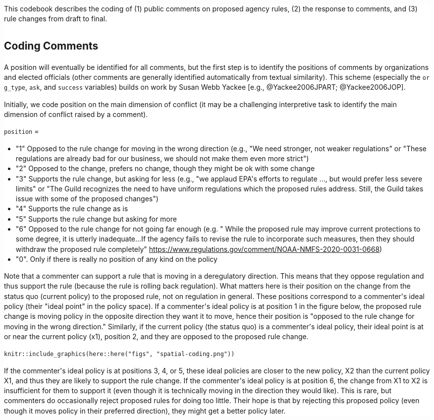 ﻿This codebook describes the coding of (1) public comments on proposed agency rules, (2) the response to comments, and (3) rule changes from draft to final.


## Coding Comments
A position will eventually be identified for all comments, but the first step is to identify the positions of comments by organizations and elected officials (other comments are generally identified automatically from textual similarity). This scheme (especially the `org_type`, `ask`, and `success` variables) builds on work by Susan Webb Yackee [e.g., @Yackee2006JPART; @Yackee2006JOP].


Initially, we code position on the main dimension of conflict (it may be a challenging interpretive task to identify the main dimension of conflict raised by a comment). 


`position` =     


- "1" Opposed to the rule change for moving in the wrong direction (e.g., "We need stronger, not weaker regulations" or "These regulations are already bad for our business, we should not make them even more strict") 
- "2" Opposed to the change, prefers no change, though they might be ok with some change
- "3" Supports the rule change, but asking for less (e.g., "we applaud EPA's efforts to regulate ..., but would prefer less severe limits" or "The Guild recognizes the need to have uniform regulations which the proposed rules address. Still, the Guild takes issue with some of the proposed changes") 
- "4" Supports the rule change as is 
- "5" Supports the rule change but asking for more 
- "6" Opposed to the rule change for not going far enough  (e.g. " While the proposed rule may improve current protections to some degree, it is utterly inadequate...If the agency fails to revise the rule to incorporate such measures, then they should withdraw the proposed rule completely"
https://www.regulations.gov/comment/NOAA-NMFS-2020-0031-0668) 
- "0". Only if there is really no position of any kind on the policy


Note that a commenter can support a rule that is moving in a deregulatory direction. This means that they oppose regulation and thus support the rule (because the rule is rolling back regulation). What matters here is their position on the change from the status quo (current policy) to the proposed rule, not on regulation in general. These positions correspond to a commenter's ideal policy (their "ideal point" in the policy space). If a commenter's ideal policy is at position 1 in the figure below, the proposed rule change is moving policy in the opposite direction they want it to move, hence their position is "opposed to the rule change for moving in the wrong direction." Similarly, if the current policy (the status quo) is a commenter's ideal policy, their ideal point is at or near the current policy (x1), position 2, and they are opposed to the proposed rule change.
  

```{r spatial-coding2, fig.cap = "Instructions for Coding the Position of a Comment Given Current Policy, X1, and proposed policy, X2"} 
knitr::include_graphics(here::here("figs", "spatial-coding.png"))
```
If the commenter's ideal policy is at positions 3, 4, or 5, these ideal policies are closer to the new policy, X2 than the current policy X1, and thus they are likely to support the rule change. If the commenter's ideal policy is at position 6, the change from X1 to X2 is insufficient for them to support it (even though it is technically moving in the direction they would like). This is rare, but commenters do occasionally reject proposed rules for doing too little. Their hope is that by rejecting this proposed policy (even though it moves policy in their preferred direction), they might get a better policy later.
  